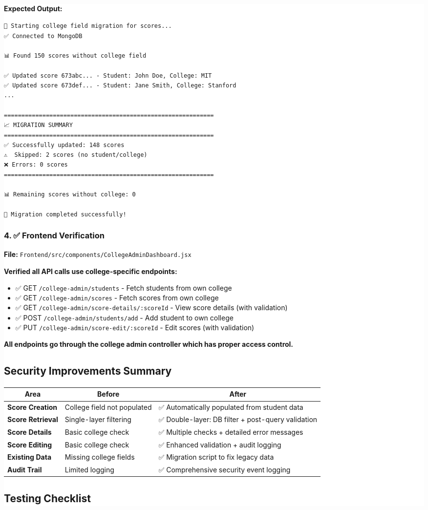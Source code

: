 **Expected Output:**
```
🔄 Starting college field migration for scores...
✅ Connected to MongoDB

📊 Found 150 scores without college field

✅ Updated score 673abc... - Student: John Doe, College: MIT
✅ Updated score 673def... - Student: Jane Smith, College: Stanford
...

============================================================
📈 MIGRATION SUMMARY
============================================================
✅ Successfully updated: 148 scores
⚠️  Skipped: 2 scores (no student/college)
❌ Errors: 0 scores
============================================================

📊 Remaining scores without college: 0

🎉 Migration completed successfully!
```

### 4. ✅ Frontend Verification
**File:** `Frontend/src/components/CollegeAdminDashboard.jsx`

**Verified all API calls use college-specific endpoints:**
- ✅ GET `/college-admin/students` - Fetch students from own college
- ✅ GET `/college-admin/scores` - Fetch scores from own college
- ✅ GET `/college-admin/score-details/:scoreId` - View score details (with validation)
- ✅ POST `/college-admin/students/add` - Add student to own college
- ✅ PUT `/college-admin/score-edit/:scoreId` - Edit scores (with validation)

**All endpoints go through the college admin controller which has proper access control.**

## Security Improvements Summary

| Area | Before | After |
|------|--------|-------|
| **Score Creation** | College field not populated | ✅ Automatically populated from student data |
| **Score Retrieval** | Single-layer filtering | ✅ Double-layer: DB filter + post-query validation |
| **Score Details** | Basic college check | ✅ Multiple checks + detailed error messages |
| **Score Editing** | Basic college check | ✅ Enhanced validation + audit logging |
| **Existing Data** | Missing college fields | ✅ Migration script to fix legacy data |
| **Audit Trail** | Limited logging | ✅ Comprehensive security event logging |

## Testing Checklist
